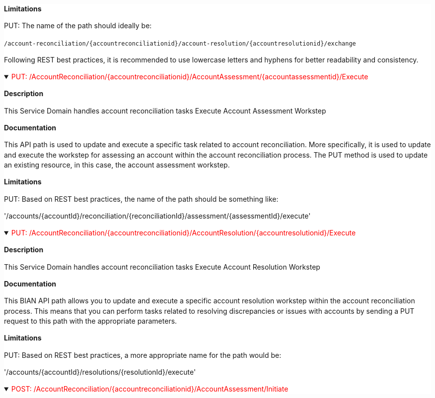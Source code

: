   **Limitations**

  PUT: The name of the path should ideally be:

`/account-reconciliation/{accountreconciliationid}/account-resolution/{accountresolutionid}/exchange`

Following REST best practices, it is recommended to use lowercase letters and hyphens for better readability and consistency.

</details>

<details open>
  <summary><span style='color:red;'>PUT: /AccountReconciliation/{accountreconciliationid}/AccountAssessment/{accountassessmentid}/Execute</span></summary>

  **Description**

  This Service Domain handles account reconciliation tasks Execute Account Assessment Workstep

  **Documentation**

  This API path is used to update and execute a specific task related to account reconciliation. More specifically, it is used to update and execute the workstep for assessing an account within the account reconciliation process. The PUT method is used to update an existing resource, in this case, the account assessment workstep.

  **Limitations**

  PUT: Based on REST best practices, the name of the path should be something like:

'/accounts/{accountId}/reconciliation/{reconciliationId}/assessment/{assessmentId}/execute'

</details>

<details open>
  <summary><span style='color:red;'>PUT: /AccountReconciliation/{accountreconciliationid}/AccountResolution/{accountresolutionid}/Execute</span></summary>

  **Description**

  This Service Domain handles account reconciliation tasks Execute Account Resolution Workstep

  **Documentation**

  This BIAN API path allows you to update and execute a specific account resolution workstep within the account reconciliation process. This means that you can perform tasks related to resolving discrepancies or issues with accounts by sending a PUT request to this path with the appropriate parameters.

  **Limitations**

  PUT: Based on REST best practices, a more appropriate name for the path would be:

'/accounts/{accountId}/resolutions/{resolutionId}/execute'

</details>

<details open>
  <summary><span style='color:red;'>POST: /AccountReconciliation/{accountreconciliationid}/AccountAssessment/Initiate</span></summary>
